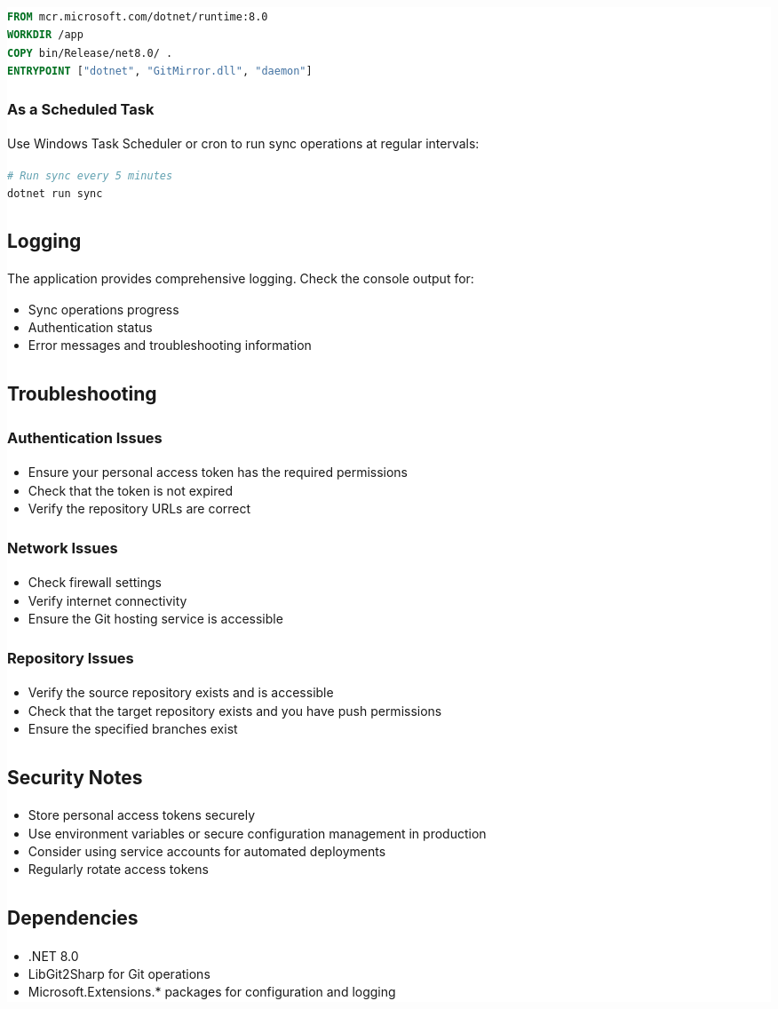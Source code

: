 ```dockerfile
FROM mcr.microsoft.com/dotnet/runtime:8.0
WORKDIR /app
COPY bin/Release/net8.0/ .
ENTRYPOINT ["dotnet", "GitMirror.dll", "daemon"]
```

### As a Scheduled Task

Use Windows Task Scheduler or cron to run sync operations at regular intervals:

```bash
# Run sync every 5 minutes
dotnet run sync
```

## Logging

The application provides comprehensive logging. Check the console output for:

- Sync operations progress
- Authentication status
- Error messages and troubleshooting information

## Troubleshooting

### Authentication Issues

- Ensure your personal access token has the required permissions
- Check that the token is not expired
- Verify the repository URLs are correct

### Network Issues

- Check firewall settings
- Verify internet connectivity
- Ensure the Git hosting service is accessible

### Repository Issues

- Verify the source repository exists and is accessible
- Check that the target repository exists and you have push permissions
- Ensure the specified branches exist

## Security Notes

- Store personal access tokens securely
- Use environment variables or secure configuration management in production
- Consider using service accounts for automated deployments
- Regularly rotate access tokens

## Dependencies

- .NET 8.0
- LibGit2Sharp for Git operations
- Microsoft.Extensions.* packages for configuration and logging
